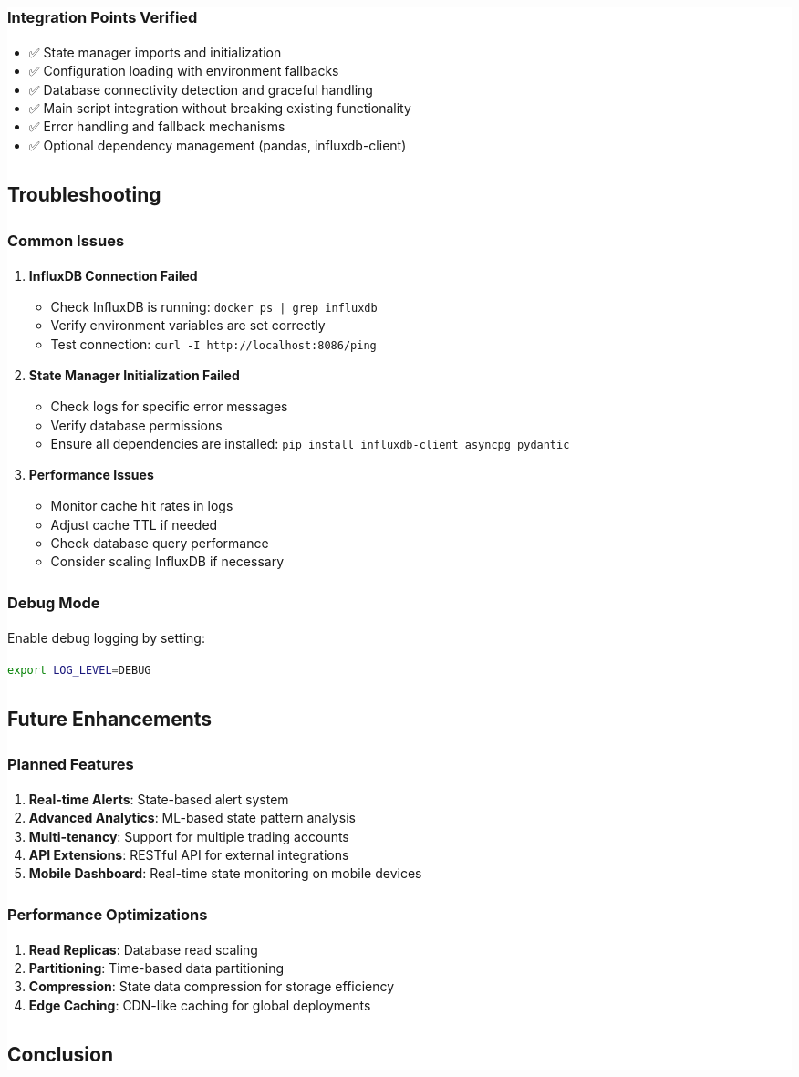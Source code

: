 ### Integration Points Verified
- ✅ State manager imports and initialization
- ✅ Configuration loading with environment fallbacks
- ✅ Database connectivity detection and graceful handling
- ✅ Main script integration without breaking existing functionality
- ✅ Error handling and fallback mechanisms
- ✅ Optional dependency management (pandas, influxdb-client)

## Troubleshooting

### Common Issues

1. **InfluxDB Connection Failed**
   - Check InfluxDB is running: `docker ps | grep influxdb`
   - Verify environment variables are set correctly
   - Test connection: `curl -I http://localhost:8086/ping`

2. **State Manager Initialization Failed**
   - Check logs for specific error messages
   - Verify database permissions
   - Ensure all dependencies are installed: `pip install influxdb-client asyncpg pydantic`

3. **Performance Issues**
   - Monitor cache hit rates in logs
   - Adjust cache TTL if needed
   - Check database query performance
   - Consider scaling InfluxDB if necessary

### Debug Mode
Enable debug logging by setting:
```bash
export LOG_LEVEL=DEBUG
```

## Future Enhancements

### Planned Features
1. **Real-time Alerts**: State-based alert system
2. **Advanced Analytics**: ML-based state pattern analysis
3. **Multi-tenancy**: Support for multiple trading accounts
4. **API Extensions**: RESTful API for external integrations
5. **Mobile Dashboard**: Real-time state monitoring on mobile devices

### Performance Optimizations
1. **Read Replicas**: Database read scaling
2. **Partitioning**: Time-based data partitioning
3. **Compression**: State data compression for storage efficiency
4. **Edge Caching**: CDN-like caching for global deployments

## Conclusion
